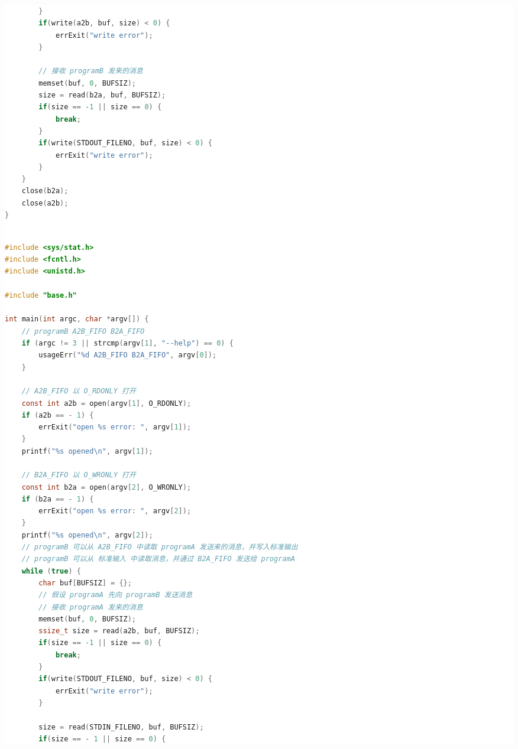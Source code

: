 ```c fifo/programA.c
        }
        if(write(a2b, buf, size) < 0) {
            errExit("write error");
        }

        // 接收 programB 发来的消息
        memset(buf, 0, BUFSIZ);
        size = read(b2a, buf, BUFSIZ);
        if(size == -1 || size == 0) {
            break;
        }
        if(write(STDOUT_FILENO, buf, size) < 0) {
            errExit("write error");
        }
    }
    close(b2a);
    close(a2b);
}
```

```c title:fifo/programB.c

#include <sys/stat.h>
#include <fcntl.h>
#include <unistd.h>

#include "base.h"

int main(int argc, char *argv[]) {
    // programB A2B_FIFO B2A_FIFO
    if (argc != 3 || strcmp(argv[1], "--help") == 0) {
        usageErr("%d A2B_FIFO B2A_FIFO", argv[0]);
    }

    // A2B_FIFO 以 O_RDONLY 打开
    const int a2b = open(argv[1], O_RDONLY);
    if (a2b == - 1) {
        errExit("open %s error: ", argv[1]);
    }
    printf("%s opened\n", argv[1]);

    // B2A_FIFO 以 O_WRONLY 打开
    const int b2a = open(argv[2], O_WRONLY);
    if (b2a == - 1) {
        errExit("open %s error: ", argv[2]);
    }
    printf("%s opened\n", argv[2]);
    // programB 可以从 A2B_FIFO 中读取 programA 发送来的消息，并写入标准输出
    // programB 可以从 标准输入 中读取消息，并通过 B2A_FIFO 发送给 programA
    while (true) {
        char buf[BUFSIZ] = {};
        // 假设 programA 先向 programB 发送消息
        // 接收 programA 发来的消息
        memset(buf, 0, BUFSIZ);
        ssize_t size = read(a2b, buf, BUFSIZ);
        if(size == -1 || size == 0) {
            break;
        }
        if(write(STDOUT_FILENO, buf, size) < 0) {
            errExit("write error");
        }

        size = read(STDIN_FILENO, buf, BUFSIZ);
        if(size == - 1 || size == 0) {
```